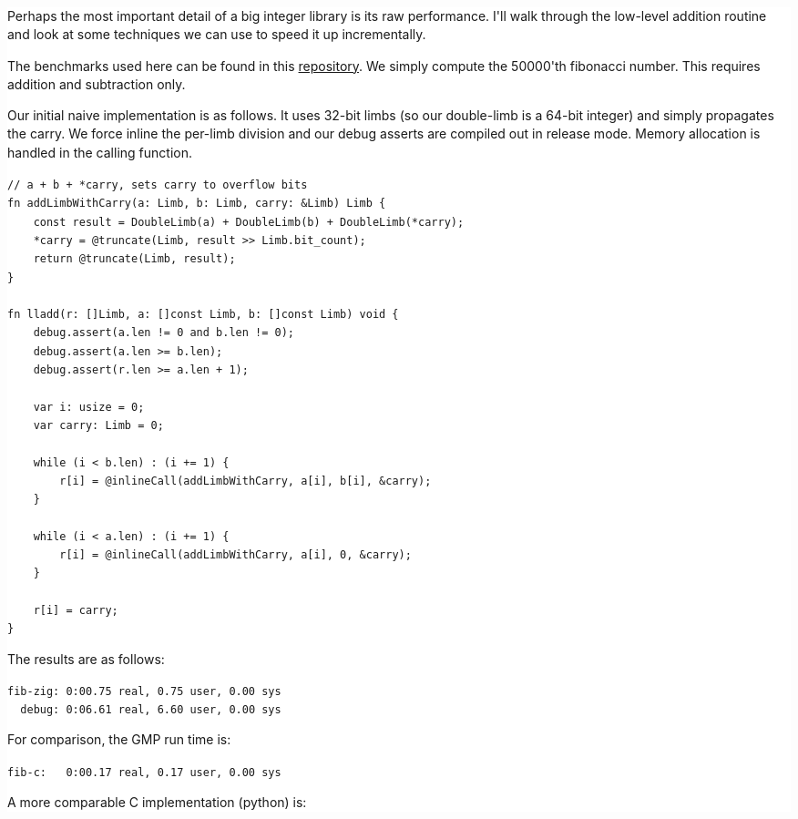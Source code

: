 Perhaps the most important detail of a big integer library is its raw
performance. I'll walk through the low-level addition routine and look at some
techniques we can use to speed it up incrementally.

The benchmarks used here can be found in this [repository](https://github.com/tiehuis/zig-bn/tree/8691da48134b029c26df5fd26ddf07b78b90bca3/bench).
We simply compute the 50000'th fibonacci number. This requires addition and
subtraction only.

Our initial naive implementation is as follows. It uses 32-bit limbs (so our
double-limb is a 64-bit integer) and simply propagates the carry. We force
inline the per-limb division and our debug asserts are compiled out in release
mode. Memory allocation is handled in the calling function.

```
// a + b + *carry, sets carry to overflow bits
fn addLimbWithCarry(a: Limb, b: Limb, carry: &Limb) Limb {
    const result = DoubleLimb(a) + DoubleLimb(b) + DoubleLimb(*carry);
    *carry = @truncate(Limb, result >> Limb.bit_count);
    return @truncate(Limb, result);
}

fn lladd(r: []Limb, a: []const Limb, b: []const Limb) void {
    debug.assert(a.len != 0 and b.len != 0);
    debug.assert(a.len >= b.len);
    debug.assert(r.len >= a.len + 1);

    var i: usize = 0;
    var carry: Limb = 0;

    while (i < b.len) : (i += 1) {
        r[i] = @inlineCall(addLimbWithCarry, a[i], b[i], &carry);
    }

    while (i < a.len) : (i += 1) {
        r[i] = @inlineCall(addLimbWithCarry, a[i], 0, &carry);
    }

    r[i] = carry;
}
```

The results are as follows:

```
fib-zig: 0:00.75 real, 0.75 user, 0.00 sys
  debug: 0:06.61 real, 6.60 user, 0.00 sys
```

For comparison, the GMP run time is:

```
fib-c:   0:00.17 real, 0.17 user, 0.00 sys
```

A more comparable C implementation (python) is:
